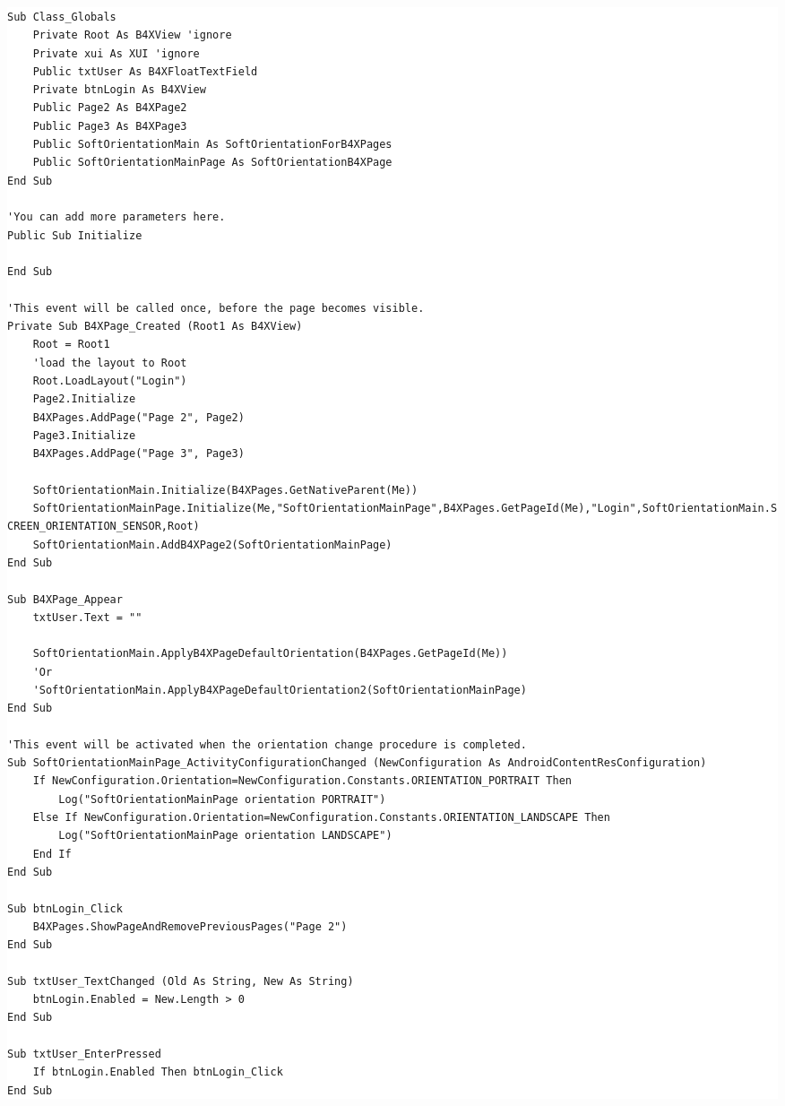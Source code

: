   
  

```B4X
Sub Class_Globals  
    Private Root As B4XView 'ignore  
    Private xui As XUI 'ignore  
    Public txtUser As B4XFloatTextField  
    Private btnLogin As B4XView  
    Public Page2 As B4XPage2  
    Public Page3 As B4XPage3  
    Public SoftOrientationMain As SoftOrientationForB4XPages  
    Public SoftOrientationMainPage As SoftOrientationB4XPage  
End Sub  
  
'You can add more parameters here.  
Public Sub Initialize  
  
End Sub  
  
'This event will be called once, before the page becomes visible.  
Private Sub B4XPage_Created (Root1 As B4XView)  
    Root = Root1  
    'load the layout to Root  
    Root.LoadLayout("Login")  
    Page2.Initialize  
    B4XPages.AddPage("Page 2", Page2)  
    Page3.Initialize  
    B4XPages.AddPage("Page 3", Page3)  
   
    SoftOrientationMain.Initialize(B4XPages.GetNativeParent(Me))  
    SoftOrientationMainPage.Initialize(Me,"SoftOrientationMainPage",B4XPages.GetPageId(Me),"Login",SoftOrientationMain.SCREEN_ORIENTATION_SENSOR,Root)  
    SoftOrientationMain.AddB4XPage2(SoftOrientationMainPage)  
End Sub  
  
Sub B4XPage_Appear  
    txtUser.Text = ""  
   
    SoftOrientationMain.ApplyB4XPageDefaultOrientation(B4XPages.GetPageId(Me))  
    'Or  
    'SoftOrientationMain.ApplyB4XPageDefaultOrientation2(SoftOrientationMainPage)  
End Sub  
  
'This event will be activated when the orientation change procedure is completed.  
Sub SoftOrientationMainPage_ActivityConfigurationChanged (NewConfiguration As AndroidContentResConfiguration)  
    If NewConfiguration.Orientation=NewConfiguration.Constants.ORIENTATION_PORTRAIT Then  
        Log("SoftOrientationMainPage orientation PORTRAIT")  
    Else If NewConfiguration.Orientation=NewConfiguration.Constants.ORIENTATION_LANDSCAPE Then  
        Log("SoftOrientationMainPage orientation LANDSCAPE")  
    End If  
End Sub  
  
Sub btnLogin_Click  
    B4XPages.ShowPageAndRemovePreviousPages("Page 2")  
End Sub  
  
Sub txtUser_TextChanged (Old As String, New As String)  
    btnLogin.Enabled = New.Length > 0  
End Sub  
  
Sub txtUser_EnterPressed  
    If btnLogin.Enabled Then btnLogin_Click  
End Sub
```